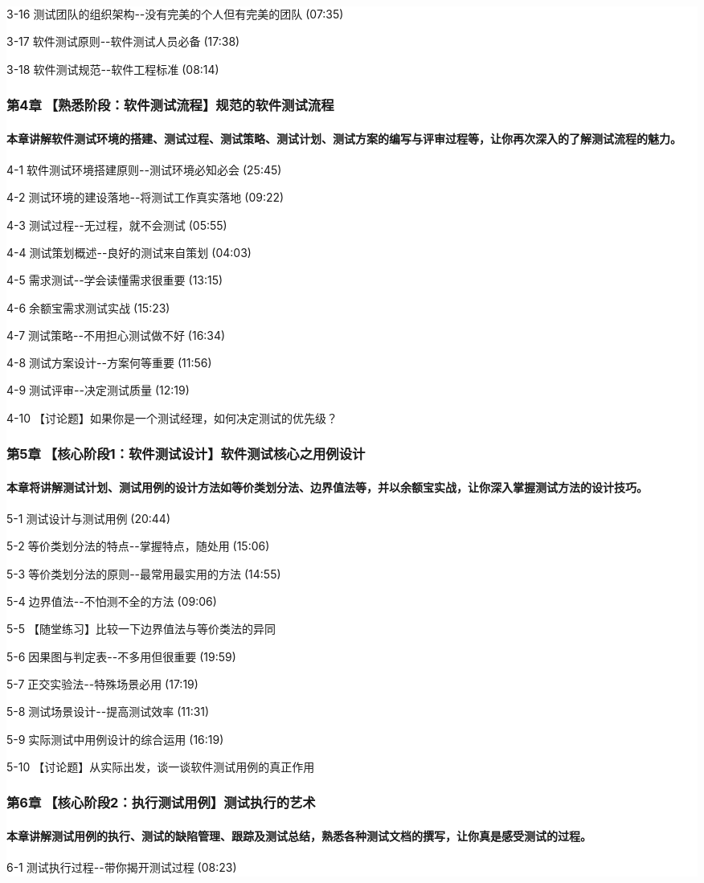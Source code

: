 3-16 测试团队的组织架构--没有完美的个人但有完美的团队 (07:35)

3-17 软件测试原则--软件测试人员必备 (17:38)

3-18 软件测试规范--软件工程标准 (08:14)


### 第4章 【熟悉阶段：软件测试流程】规范的软件测试流程

#### 本章讲解软件测试环境的搭建、测试过程、测试策略、测试计划、测试方案的编写与评审过程等，让你再次深入的了解测试流程的魅力。
4-1 软件测试环境搭建原则--测试环境必知必会 (25:45)

4-2 测试环境的建设落地--将测试工作真实落地 (09:22)

4-3 测试过程--无过程，就不会测试 (05:55)

4-4 测试策划概述--良好的测试来自策划 (04:03)

4-5 需求测试--学会读懂需求很重要 (13:15)

4-6 余额宝需求测试实战 (15:23)

4-7 测试策略--不用担心测试做不好 (16:34)

4-8 测试方案设计--方案何等重要 (11:56)

4-9 测试评审--决定测试质量 (12:19)

4-10 【讨论题】如果你是一个测试经理，如何决定测试的优先级？


### 第5章 【核心阶段1：软件测试设计】软件测试核心之用例设计

#### 本章将讲解测试计划、测试用例的设计方法如等价类划分法、边界值法等，并以余额宝实战，让你深入掌握测试方法的设计技巧。
5-1 测试设计与测试用例 (20:44)

5-2 等价类划分法的特点--掌握特点，随处用 (15:06)

5-3 等价类划分法的原则--最常用最实用的方法 (14:55)

5-4 边界值法--不怕测不全的方法 (09:06)

5-5 【随堂练习】比较一下边界值法与等价类法的异同

5-6 因果图与判定表--不多用但很重要 (19:59)

5-7 正交实验法--特殊场景必用 (17:19)

5-8 测试场景设计--提高测试效率 (11:31)

5-9 实际测试中用例设计的综合运用 (16:19)

5-10 【讨论题】从实际出发，谈一谈软件测试用例的真正作用


### 第6章 【核心阶段2：执行测试用例】测试执行的艺术

#### 本章讲解测试用例的执行、测试的缺陷管理、跟踪及测试总结，熟悉各种测试文档的撰写，让你真是感受测试的过程。
6-1 测试执行过程--带你揭开测试过程 (08:23)
